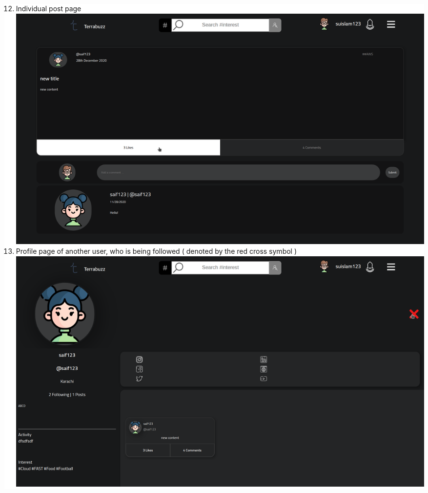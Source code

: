 12. Individual post page <img src='./docs/screenshots/12.png' alt='' />
13. Profile page of another user, who is being followed ( denoted by the red cross symbol ) <img src='./docs/screenshots/13.png' alt='' />